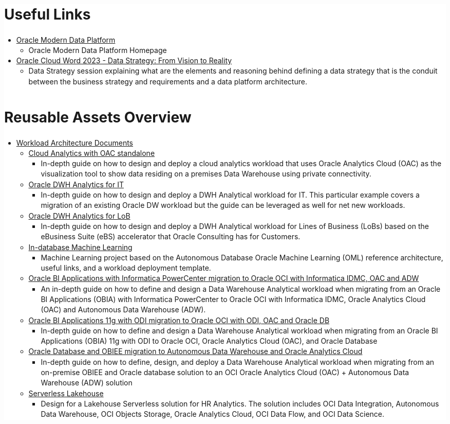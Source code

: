 # Useful Links
- [Oracle Modern Data Platform](https://www.oracle.com/data-platform/)
  - Oracle Modern Data Platform Homepage
- [Oracle Cloud Word 2023 - Data Strategy: From Vision to Reality](https://videohub.oracle.com/media/Oracle+Cloud+Word+2023+-+Data+StrategyA+From+Vision+to+Reality/1_0zwykatb)
  - Data Strategy session explaining what are the elements and reasoning behind defining a data strategy that is the conduit between the business strategy and requirements and a data platform architecture.

# Reusable Assets Overview

- [Workload Architecture Documents](https://github.com/oracle-devrel/technology-engineering/tree/main/data-platform/analytical-data-platform-lakehouse/workload-architecture-documents)
  - [Cloud Analytics with OAC standalone](https://github.com/oracle-devrel/technology-engineering/tree/main/data-platform/analytical-data-platform-lakehouse/workload-architecture-documents/cloud-analytics-with-oac-standalone)
    - In-depth guide on how to design and deploy a cloud analytics workload that uses Oracle Analytics Cloud (OAC) as the visualization tool to show data residing on a premises Data Warehouse using private connectivity.
  - [Oracle DWH Analytics for IT](https://github.com/oracle-devrel/technology-engineering/tree/main/data-platform/analytical-data-platform-lakehouse/workload-architecture-documents/data-warehouse-analytics-for-IT)
    - In-depth guide on how to design and deploy a DWH Analytical workload for IT. This particular example covers a migration of an existing Oracle DW workload but the guide can be leveraged as well for net new workloads.
  - [Oracle DWH Analytics for LoB](https://github.com/oracle-devrel/technology-engineering/tree/main/data-platform/analytical-data-platform-lakehouse/workload-architecture-documents/dwh-analytics-for-lob)
      - In-depth guide on how to design and deploy a DWH Analytical workload for Lines of Business (LoBs) based on the eBusiness Suite (eBS) accelerator that Oracle Consulting has for Customers.
  - [In-database Machine Learning](https://github.com/oracle-devrel/technology-engineering/tree/main/data-platform/analytical-data-platform-lakehouse/workload-architecture-documents/in-database-machine-learning)
    - Machine Learning project based on the Autonomous Database Oracle Machine Learning (OML) reference architecture, useful links, and a workload deployment template. 
  - [Oracle BI Applications with Informatica PowerCenter migration to Oracle OCI with Informatica IDMC, OAC and ADW](https://github.com/oracle-devrel/technology-engineering/tree/main/data-platform/analytical-data-platform-lakehouse/workload-architecture-documents/obia-with-informatica-to-oci-with-idmc)
    - An in-depth guide on how to define and design a Data Warehouse Analytical workload when migrating from an Oracle BI Applications (OBIA) with Informatica PowerCenter to Oracle OCI with Informatica IDMC, Oracle Analytics Cloud (OAC) and Autonomous Data Warehouse (ADW).
  - [Oracle BI Applications 11g with ODI migration to Oracle OCI with ODI, OAC and Oracle DB](https://github.com/oracle-devrel/technology-engineering/tree/main/data-platform/analytical-data-platform-lakehouse/workload-architecture-documents/obia-with-odi-migration-to-oci)
      - In-depth guide on how to define and design a Data Warehouse Analytical workload when migrating from an Oracle BI Applications (OBIA) 11g with ODI to Oracle OCI, Oracle Analytics Cloud (OAC), and Oracle Database
  - [Oracle Database and OBIEE migration to Autonomous Data Warehouse and Oracle Analytics Cloud](https://github.com/oracle-devrel/technology-engineering/tree/main/data-platform/analytical-data-platform-lakehouse/workload-architecture-documents/obiee-db-migration-to-oac-adw)
    - In-depth guide on how to define, design, and deploy a Data Warehouse Analytical workload when migrating from an on-premise OBIEE and Oracle database solution to an OCI Oracle Analytics Cloud (OAC) + Autonomous Data Warehouse (ADW) solution
  - [Serverless Lakehouse](https://github.com/oracle-devrel/technology-engineering/tree/main/data-platform/analytical-data-platform-lakehouse/workload-architecture-documents/serverless-lakehouse)
    - Design for a Lakehouse Serverless solution for HR Analytics. The solution includes OCI Data Integration, Autonomous Data Warehouse, OCI Objects Storage, Oracle Analytics Cloud, OCI Data Flow, and OCI Data Science.